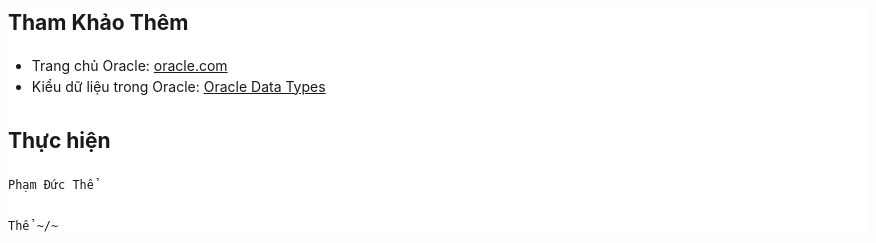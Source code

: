 </center>




## Tham Khảo Thêm
- Trang chủ Oracle: [oracle.com](https://www.oracle.com/index.html)
- Kiểu dữ liệu trong Oracle: [Oracle Data Types](https://docs.oracle.com/cd/B28359_01/server.111/b28318/datatype.htm#CNCPT012)


## Thực hiện

```
Phạm Đức Thể

Thể ~/~
```



